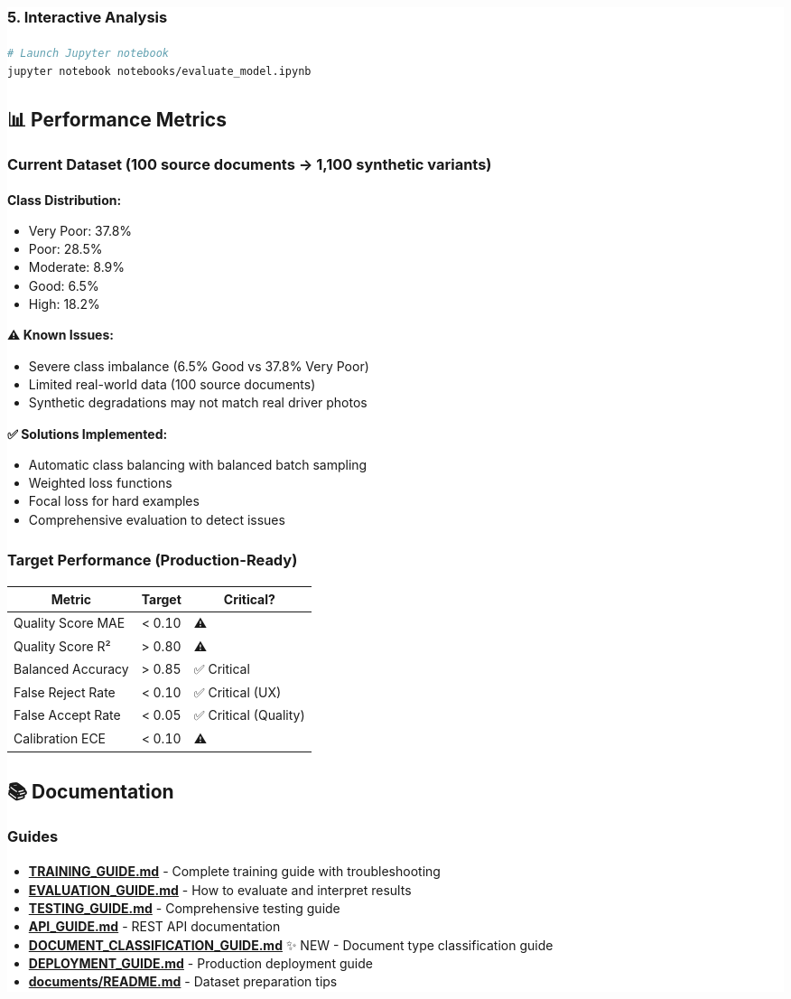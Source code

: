 ### 5. Interactive Analysis

```bash
# Launch Jupyter notebook
jupyter notebook notebooks/evaluate_model.ipynb
```

## 📊 Performance Metrics

### Current Dataset (100 source documents → 1,100 synthetic variants)

**Class Distribution:**

- Very Poor: 37.8%
- Poor: 28.5%
- Moderate: 8.9%
- Good: 6.5%
- High: 18.2%

**⚠️ Known Issues:**

- Severe class imbalance (6.5% Good vs 37.8% Very Poor)
- Limited real-world data (100 source documents)
- Synthetic degradations may not match real driver photos

**✅ Solutions Implemented:**

- Automatic class balancing with balanced batch sampling
- Weighted loss functions
- Focal loss for hard examples
- Comprehensive evaluation to detect issues

### Target Performance (Production-Ready)

| Metric | Target | Critical? |
|--------|--------|-----------|
| Quality Score MAE | < 0.10 | ⚠️ |
| Quality Score R² | > 0.80 | ⚠️ |
| Balanced Accuracy | > 0.85 | ✅ Critical |
| False Reject Rate | < 0.10 | ✅ Critical (UX) |
| False Accept Rate | < 0.05 | ✅ Critical (Quality) |
| Calibration ECE | < 0.10 | ⚠️ |

## 📚 Documentation

### Guides

- **[TRAINING_GUIDE.md](TRAINING_GUIDE.md)** - Complete training guide with troubleshooting
- **[EVALUATION_GUIDE.md](EVALUATION_GUIDE.md)** - How to evaluate and interpret results
- **[TESTING_GUIDE.md](TESTING_GUIDE.md)** - Comprehensive testing guide
- **[API_GUIDE.md](API_GUIDE.md)** - REST API documentation
- **[DOCUMENT_CLASSIFICATION_GUIDE.md](DOCUMENT_CLASSIFICATION_GUIDE.md)** ✨ NEW - Document type classification guide
- **[DEPLOYMENT_GUIDE.md](DEPLOYMENT_GUIDE.md)** - Production deployment guide
- **[documents/README.md](documents/README.md)** - Dataset preparation tips
